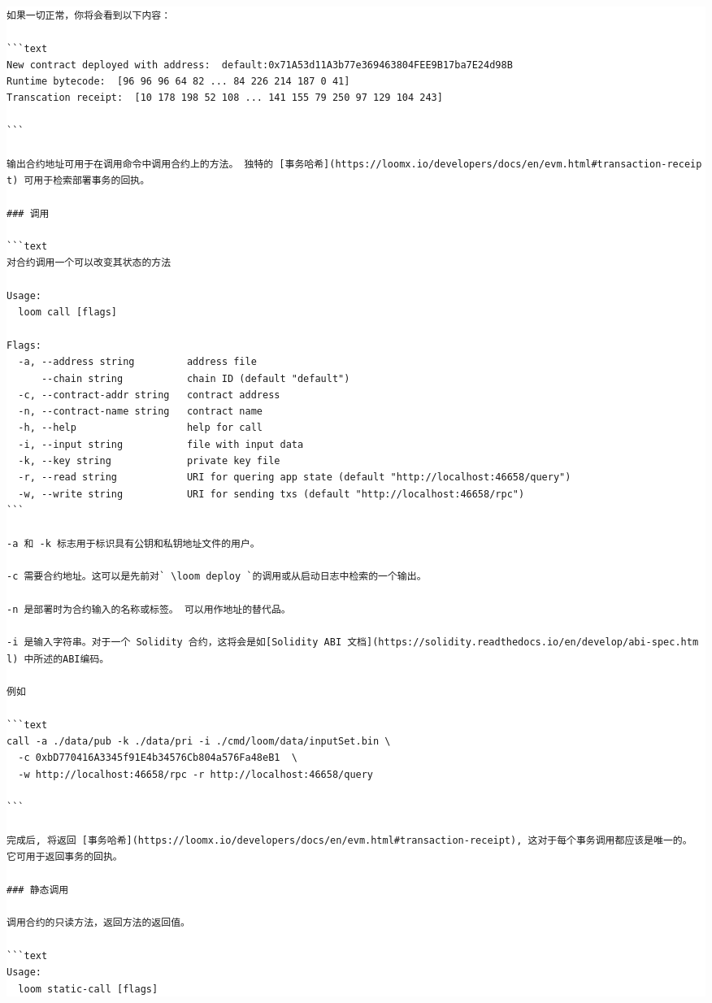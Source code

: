     如果一切正常，你将会看到以下内容：
    
    ```text
    New contract deployed with address:  default:0x71A53d11A3b77e369463804FEE9B17ba7E24d98B
    Runtime bytecode:  [96 96 96 64 82 ... 84 226 214 187 0 41]
    Transcation receipt:  [10 178 198 52 108 ... 141 155 79 250 97 129 104 243]
    
    ```
    
    输出合约地址可用于在调用命令中调用合约上的方法。 独特的 [事务哈希](https://loomx.io/developers/docs/en/evm.html#transaction-receipt) 可用于检索部署事务的回执。
    
    ### 调用
    
    ```text
    对合约调用一个可以改变其状态的方法
    
    Usage:
      loom call [flags]
    
    Flags:
      -a, --address string         address file
          --chain string           chain ID (default "default")
      -c, --contract-addr string   contract address
      -n, --contract-name string   contract name
      -h, --help                   help for call
      -i, --input string           file with input data
      -k, --key string             private key file
      -r, --read string            URI for quering app state (default "http://localhost:46658/query")
      -w, --write string           URI for sending txs (default "http://localhost:46658/rpc")
    ```
    
    -a 和 -k 标志用于标识具有公钥和私钥地址文件的用户。
    
    -c 需要合约地址。这可以是先前对` \loom deploy `的调用或从启动日志中检索的一个输出。
    
    -n 是部署时为合约输入的名称或标签。 可以用作地址的替代品。
    
    -i 是输入字符串。对于一个 Solidity 合约，这将会是如[Solidity ABI 文档](https://solidity.readthedocs.io/en/develop/abi-spec.html) 中所述的ABI编码。
    
    例如
    
    ```text
    call -a ./data/pub -k ./data/pri -i ./cmd/loom/data/inputSet.bin \
      -c 0xbD770416A3345f91E4b34576Cb804a576Fa48eB1  \
      -w http://localhost:46658/rpc -r http://localhost:46658/query                         
    
    ```
    
    完成后, 将返回 [事务哈希](https://loomx.io/developers/docs/en/evm.html#transaction-receipt), 这对于每个事务调用都应该是唯一的。 它可用于返回事务的回执。
    
    ### 静态调用
    
    调用合约的只读方法，返回方法的返回值。
    
    ```text
    Usage:
      loom static-call [flags]
    